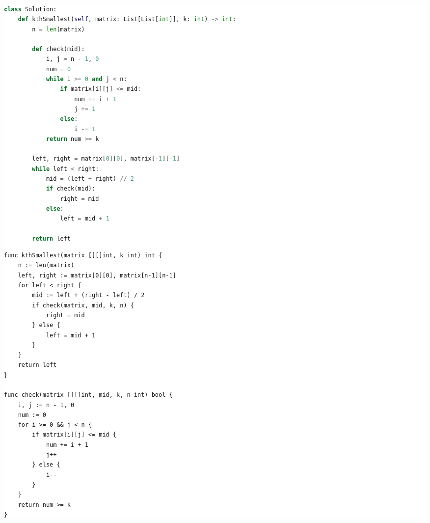 ```Python [sol3-Python3]
class Solution:
    def kthSmallest(self, matrix: List[List[int]], k: int) -> int:
        n = len(matrix)

        def check(mid):
            i, j = n - 1, 0
            num = 0
            while i >= 0 and j < n:
                if matrix[i][j] <= mid:
                    num += i + 1
                    j += 1
                else:
                    i -= 1
            return num >= k

        left, right = matrix[0][0], matrix[-1][-1]
        while left < right:
            mid = (left + right) // 2
            if check(mid):
                right = mid
            else:
                left = mid + 1
        
        return left
```

```golang [sol3-Golang]
func kthSmallest(matrix [][]int, k int) int {
    n := len(matrix)
    left, right := matrix[0][0], matrix[n-1][n-1]
    for left < right {
        mid := left + (right - left) / 2
        if check(matrix, mid, k, n) {
            right = mid
        } else {
            left = mid + 1
        }
    }
    return left
}

func check(matrix [][]int, mid, k, n int) bool {
    i, j := n - 1, 0
    num := 0
    for i >= 0 && j < n {
        if matrix[i][j] <= mid {
            num += i + 1
            j++
        } else {
            i--
        }
    }
    return num >= k
}
```
